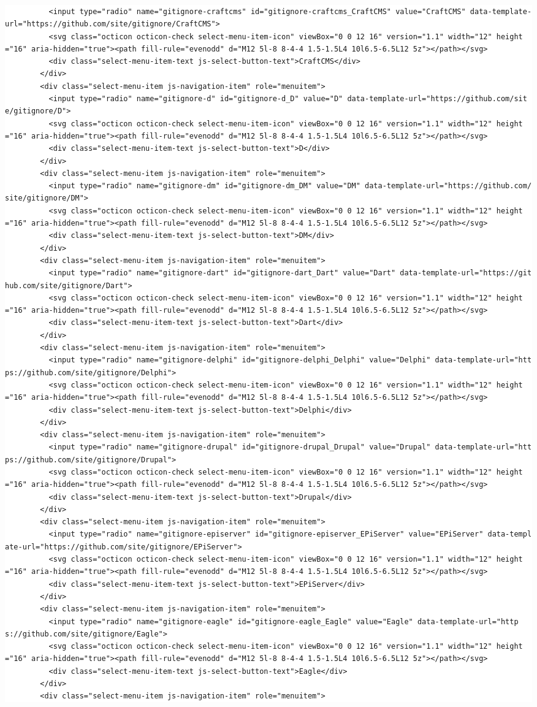               <input type="radio" name="gitignore-craftcms" id="gitignore-craftcms_CraftCMS" value="CraftCMS" data-template-url="https://github.com/site/gitignore/CraftCMS">
              <svg class="octicon octicon-check select-menu-item-icon" viewBox="0 0 12 16" version="1.1" width="12" height="16" aria-hidden="true"><path fill-rule="evenodd" d="M12 5l-8 8-4-4 1.5-1.5L4 10l6.5-6.5L12 5z"></path></svg>
              <div class="select-menu-item-text js-select-button-text">CraftCMS</div>
            </div>
            <div class="select-menu-item js-navigation-item" role="menuitem">
              <input type="radio" name="gitignore-d" id="gitignore-d_D" value="D" data-template-url="https://github.com/site/gitignore/D">
              <svg class="octicon octicon-check select-menu-item-icon" viewBox="0 0 12 16" version="1.1" width="12" height="16" aria-hidden="true"><path fill-rule="evenodd" d="M12 5l-8 8-4-4 1.5-1.5L4 10l6.5-6.5L12 5z"></path></svg>
              <div class="select-menu-item-text js-select-button-text">D</div>
            </div>
            <div class="select-menu-item js-navigation-item" role="menuitem">
              <input type="radio" name="gitignore-dm" id="gitignore-dm_DM" value="DM" data-template-url="https://github.com/site/gitignore/DM">
              <svg class="octicon octicon-check select-menu-item-icon" viewBox="0 0 12 16" version="1.1" width="12" height="16" aria-hidden="true"><path fill-rule="evenodd" d="M12 5l-8 8-4-4 1.5-1.5L4 10l6.5-6.5L12 5z"></path></svg>
              <div class="select-menu-item-text js-select-button-text">DM</div>
            </div>
            <div class="select-menu-item js-navigation-item" role="menuitem">
              <input type="radio" name="gitignore-dart" id="gitignore-dart_Dart" value="Dart" data-template-url="https://github.com/site/gitignore/Dart">
              <svg class="octicon octicon-check select-menu-item-icon" viewBox="0 0 12 16" version="1.1" width="12" height="16" aria-hidden="true"><path fill-rule="evenodd" d="M12 5l-8 8-4-4 1.5-1.5L4 10l6.5-6.5L12 5z"></path></svg>
              <div class="select-menu-item-text js-select-button-text">Dart</div>
            </div>
            <div class="select-menu-item js-navigation-item" role="menuitem">
              <input type="radio" name="gitignore-delphi" id="gitignore-delphi_Delphi" value="Delphi" data-template-url="https://github.com/site/gitignore/Delphi">
              <svg class="octicon octicon-check select-menu-item-icon" viewBox="0 0 12 16" version="1.1" width="12" height="16" aria-hidden="true"><path fill-rule="evenodd" d="M12 5l-8 8-4-4 1.5-1.5L4 10l6.5-6.5L12 5z"></path></svg>
              <div class="select-menu-item-text js-select-button-text">Delphi</div>
            </div>
            <div class="select-menu-item js-navigation-item" role="menuitem">
              <input type="radio" name="gitignore-drupal" id="gitignore-drupal_Drupal" value="Drupal" data-template-url="https://github.com/site/gitignore/Drupal">
              <svg class="octicon octicon-check select-menu-item-icon" viewBox="0 0 12 16" version="1.1" width="12" height="16" aria-hidden="true"><path fill-rule="evenodd" d="M12 5l-8 8-4-4 1.5-1.5L4 10l6.5-6.5L12 5z"></path></svg>
              <div class="select-menu-item-text js-select-button-text">Drupal</div>
            </div>
            <div class="select-menu-item js-navigation-item" role="menuitem">
              <input type="radio" name="gitignore-episerver" id="gitignore-episerver_EPiServer" value="EPiServer" data-template-url="https://github.com/site/gitignore/EPiServer">
              <svg class="octicon octicon-check select-menu-item-icon" viewBox="0 0 12 16" version="1.1" width="12" height="16" aria-hidden="true"><path fill-rule="evenodd" d="M12 5l-8 8-4-4 1.5-1.5L4 10l6.5-6.5L12 5z"></path></svg>
              <div class="select-menu-item-text js-select-button-text">EPiServer</div>
            </div>
            <div class="select-menu-item js-navigation-item" role="menuitem">
              <input type="radio" name="gitignore-eagle" id="gitignore-eagle_Eagle" value="Eagle" data-template-url="https://github.com/site/gitignore/Eagle">
              <svg class="octicon octicon-check select-menu-item-icon" viewBox="0 0 12 16" version="1.1" width="12" height="16" aria-hidden="true"><path fill-rule="evenodd" d="M12 5l-8 8-4-4 1.5-1.5L4 10l6.5-6.5L12 5z"></path></svg>
              <div class="select-menu-item-text js-select-button-text">Eagle</div>
            </div>
            <div class="select-menu-item js-navigation-item" role="menuitem">